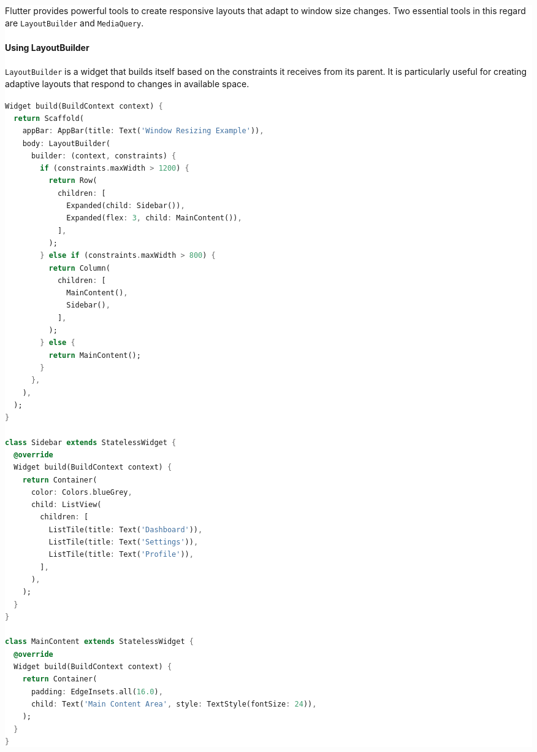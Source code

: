 Flutter provides powerful tools to create responsive layouts that adapt to window size changes. Two essential tools in this regard are `LayoutBuilder` and `MediaQuery`.

#### Using LayoutBuilder

`LayoutBuilder` is a widget that builds itself based on the constraints it receives from its parent. It is particularly useful for creating adaptive layouts that respond to changes in available space.

```dart
Widget build(BuildContext context) {
  return Scaffold(
    appBar: AppBar(title: Text('Window Resizing Example')),
    body: LayoutBuilder(
      builder: (context, constraints) {
        if (constraints.maxWidth > 1200) {
          return Row(
            children: [
              Expanded(child: Sidebar()),
              Expanded(flex: 3, child: MainContent()),
            ],
          );
        } else if (constraints.maxWidth > 800) {
          return Column(
            children: [
              MainContent(),
              Sidebar(),
            ],
          );
        } else {
          return MainContent();
        }
      },
    ),
  );
}

class Sidebar extends StatelessWidget {
  @override
  Widget build(BuildContext context) {
    return Container(
      color: Colors.blueGrey,
      child: ListView(
        children: [
          ListTile(title: Text('Dashboard')),
          ListTile(title: Text('Settings')),
          ListTile(title: Text('Profile')),
        ],
      ),
    );
  }
}

class MainContent extends StatelessWidget {
  @override
  Widget build(BuildContext context) {
    return Container(
      padding: EdgeInsets.all(16.0),
      child: Text('Main Content Area', style: TextStyle(fontSize: 24)),
    );
  }
}
```

